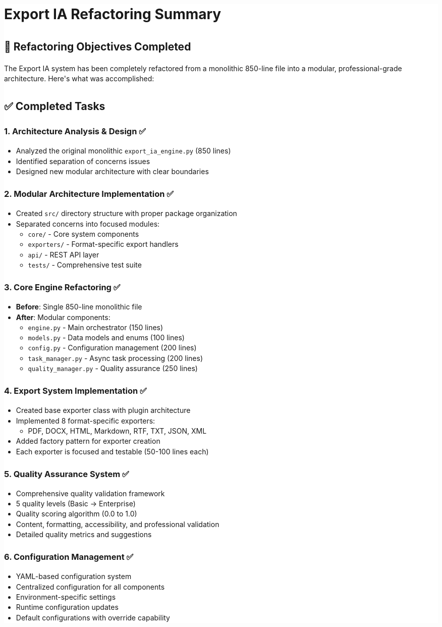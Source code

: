 # Export IA Refactoring Summary

## 🎯 Refactoring Objectives Completed

The Export IA system has been completely refactored from a monolithic 850-line file into a modular, professional-grade architecture. Here's what was accomplished:

## ✅ Completed Tasks

### 1. **Architecture Analysis & Design** ✅
- Analyzed the original monolithic `export_ia_engine.py` (850 lines)
- Identified separation of concerns issues
- Designed new modular architecture with clear boundaries

### 2. **Modular Architecture Implementation** ✅
- Created `src/` directory structure with proper package organization
- Separated concerns into focused modules:
  - `core/` - Core system components
  - `exporters/` - Format-specific export handlers
  - `api/` - REST API layer
  - `tests/` - Comprehensive test suite

### 3. **Core Engine Refactoring** ✅
- **Before**: Single 850-line monolithic file
- **After**: Modular components:
  - `engine.py` - Main orchestrator (150 lines)
  - `models.py` - Data models and enums (100 lines)
  - `config.py` - Configuration management (200 lines)
  - `task_manager.py` - Async task processing (200 lines)
  - `quality_manager.py` - Quality assurance (250 lines)

### 4. **Export System Implementation** ✅
- Created base exporter class with plugin architecture
- Implemented 8 format-specific exporters:
  - PDF, DOCX, HTML, Markdown, RTF, TXT, JSON, XML
- Added factory pattern for exporter creation
- Each exporter is focused and testable (50-100 lines each)

### 5. **Quality Assurance System** ✅
- Comprehensive quality validation framework
- 5 quality levels (Basic → Enterprise)
- Quality scoring algorithm (0.0 to 1.0)
- Content, formatting, accessibility, and professional validation
- Detailed quality metrics and suggestions

### 6. **Configuration Management** ✅
- YAML-based configuration system
- Centralized configuration for all components
- Environment-specific settings
- Runtime configuration updates
- Default configurations with override capability
